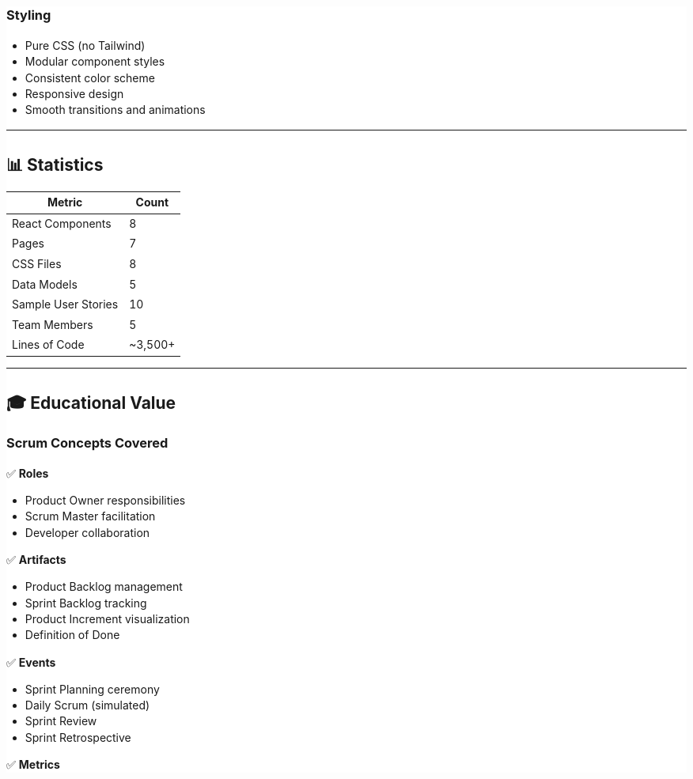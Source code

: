 ### Styling

- Pure CSS (no Tailwind)
- Modular component styles
- Consistent color scheme
- Responsive design
- Smooth transitions and animations

---

## 📊 Statistics

| Metric              | Count   |
| ------------------- | ------- |
| React Components    | 8       |
| Pages               | 7       |
| CSS Files           | 8       |
| Data Models         | 5       |
| Sample User Stories | 10      |
| Team Members        | 5       |
| Lines of Code       | ~3,500+ |

---

## 🎓 Educational Value

### Scrum Concepts Covered

✅ **Roles**

- Product Owner responsibilities
- Scrum Master facilitation
- Developer collaboration

✅ **Artifacts**

- Product Backlog management
- Sprint Backlog tracking
- Product Increment visualization
- Definition of Done

✅ **Events**

- Sprint Planning ceremony
- Daily Scrum (simulated)
- Sprint Review
- Sprint Retrospective

✅ **Metrics**
